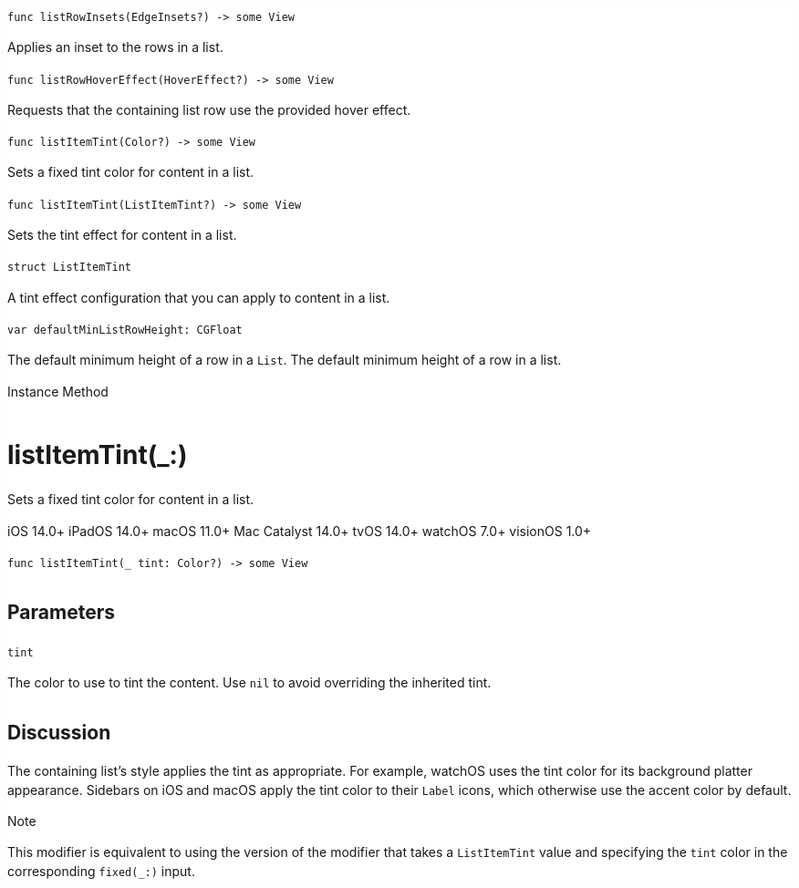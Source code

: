 `func listRowInsets(EdgeInsets?) -> some View`

Applies an inset to the rows in a list.

`func listRowHoverEffect(HoverEffect?) -> some View`

Requests that the containing list row use the provided hover effect.

`func listItemTint(Color?) -> some View`

Sets a fixed tint color for content in a list.

`func listItemTint(ListItemTint?) -> some View`

Sets the tint effect for content in a list.

`struct ListItemTint`

A tint effect configuration that you can apply to content in a list.

`var defaultMinListRowHeight: CGFloat`

The default minimum height of a row in a `List`. The default minimum height of
a row in a list.

Instance Method

# listItemTint(_:)

Sets a fixed tint color for content in a list.

iOS 14.0+  iPadOS 14.0+  macOS 11.0+  Mac Catalyst 14.0+  tvOS 14.0+  watchOS
7.0+  visionOS 1.0+

    
    
    func listItemTint(_ tint: Color?) -> some View
    

##  Parameters

`tint`

    

The color to use to tint the content. Use `nil` to avoid overriding the
inherited tint.

## Discussion

The containing list’s style applies the tint as appropriate. For example,
watchOS uses the tint color for its background platter appearance. Sidebars on
iOS and macOS apply the tint color to their `Label` icons, which otherwise use
the accent color by default.

Note

This modifier is equivalent to using the version of the modifier that takes a
`ListItemTint` value and specifying the `tint` color in the corresponding
`fixed(_:)` input.
